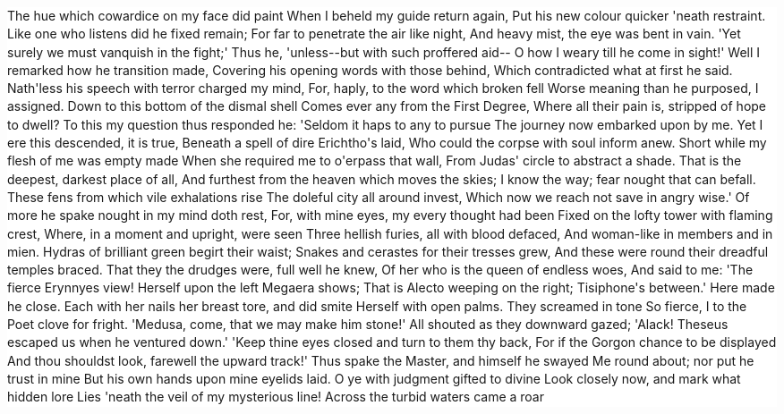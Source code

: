 The hue which cowardice on my face did paint
When I beheld my guide return again,
Put his new colour quicker 'neath restraint.
Like one who listens did he fixed remain;
For far to penetrate the air like night,
And heavy mist, the eye was bent in vain.
'Yet surely we must vanquish in the fight;'
Thus he, 'unless--but with such proffered aid--
O how I weary till he come in sight!'
Well I remarked how he transition made,
Covering his opening words with those behind,
Which contradicted what at first he said.
Nath'less his speech with terror charged my mind,
For, haply, to the word which broken fell
Worse meaning than he purposed, I assigned.
Down to this bottom of the dismal shell
Comes ever any from the First Degree,
Where all their pain is, stripped of hope to dwell?
To this my question thus responded he:
'Seldom it haps to any to pursue
The journey now embarked upon by me.
Yet I ere this descended, it is true,
Beneath a spell of dire Erichtho's laid,
Who could the corpse with soul inform anew.
Short while my flesh of me was empty made
When she required me to o'erpass that wall,
From Judas' circle to abstract a shade.
That is the deepest, darkest place of all,
And furthest from the heaven which moves the skies;
I know the way; fear nought that can befall.
These fens from which vile exhalations rise
The doleful city all around invest,
Which now we reach not save in angry wise.'
Of more he spake nought in my mind doth rest,
For, with mine eyes, my every thought had been
Fixed on the lofty tower with flaming crest,
Where, in a moment and upright, were seen
Three hellish furies, all with blood defaced,
And woman-like in members and in mien.
Hydras of brilliant green begirt their waist;
Snakes and cerastes for their tresses grew,
And these were round their dreadful temples braced.
That they the drudges were, full well he knew,
Of her who is the queen of endless woes,
And said to me: 'The fierce Erynnyes view!
Herself upon the left Megaera shows;
That is Alecto weeping on the right;
Tisiphone's between.' Here made he close.
Each with her nails her breast tore, and did smite
Herself with open palms. They screamed in tone
So fierce, I to the Poet clove for fright.
'Medusa, come, that we may make him stone!'
All shouted as they downward gazed; 'Alack!
Theseus escaped us when he ventured down.'
'Keep thine eyes closed and turn to them thy back,
For if the Gorgon chance to be displayed
And thou shouldst look, farewell the upward track!'
Thus spake the Master, and himself he swayed
Me round about; nor put he trust in mine
But his own hands upon mine eyelids laid.
O ye with judgment gifted to divine
Look closely now, and mark what hidden lore
Lies 'neath the veil of my mysterious line!
Across the turbid waters came a roar
